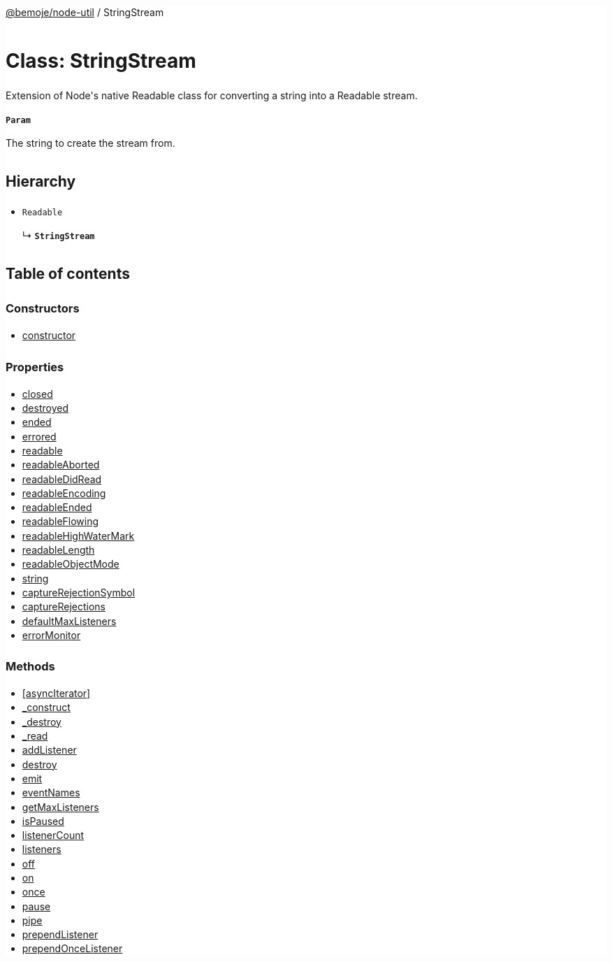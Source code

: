 [@bemoje/node-util](/docs/md/index.md) / StringStream

# Class: StringStream

Extension of Node's native Readable class for converting a string into a Readable stream.

**`Param`**

The string to create the stream from.

## Hierarchy

- `Readable`

  ↳ **`StringStream`**

## Table of contents

### Constructors

- [constructor](/docs/md/classes/StringStream.md#constructor)

### Properties

- [closed](/docs/md/classes/StringStream.md#closed)
- [destroyed](/docs/md/classes/StringStream.md#destroyed)
- [ended](/docs/md/classes/StringStream.md#ended)
- [errored](/docs/md/classes/StringStream.md#errored)
- [readable](/docs/md/classes/StringStream.md#readable)
- [readableAborted](/docs/md/classes/StringStream.md#readableaborted)
- [readableDidRead](/docs/md/classes/StringStream.md#readabledidread)
- [readableEncoding](/docs/md/classes/StringStream.md#readableencoding)
- [readableEnded](/docs/md/classes/StringStream.md#readableended)
- [readableFlowing](/docs/md/classes/StringStream.md#readableflowing)
- [readableHighWaterMark](/docs/md/classes/StringStream.md#readablehighwatermark)
- [readableLength](/docs/md/classes/StringStream.md#readablelength)
- [readableObjectMode](/docs/md/classes/StringStream.md#readableobjectmode)
- [string](/docs/md/classes/StringStream.md#string)
- [captureRejectionSymbol](/docs/md/classes/StringStream.md#capturerejectionsymbol)
- [captureRejections](/docs/md/classes/StringStream.md#capturerejections)
- [defaultMaxListeners](/docs/md/classes/StringStream.md#defaultmaxlisteners)
- [errorMonitor](/docs/md/classes/StringStream.md#errormonitor)

### Methods

- [[asyncIterator]](/docs/md/classes/StringStream.md#[asynciterator])
- [\_construct](/docs/md/classes/StringStream.md#_construct)
- [\_destroy](/docs/md/classes/StringStream.md#_destroy)
- [\_read](/docs/md/classes/StringStream.md#_read)
- [addListener](/docs/md/classes/StringStream.md#addlistener)
- [destroy](/docs/md/classes/StringStream.md#destroy)
- [emit](/docs/md/classes/StringStream.md#emit)
- [eventNames](/docs/md/classes/StringStream.md#eventnames)
- [getMaxListeners](/docs/md/classes/StringStream.md#getmaxlisteners)
- [isPaused](/docs/md/classes/StringStream.md#ispaused)
- [listenerCount](/docs/md/classes/StringStream.md#listenercount)
- [listeners](/docs/md/classes/StringStream.md#listeners)
- [off](/docs/md/classes/StringStream.md#off)
- [on](/docs/md/classes/StringStream.md#on)
- [once](/docs/md/classes/StringStream.md#once)
- [pause](/docs/md/classes/StringStream.md#pause)
- [pipe](/docs/md/classes/StringStream.md#pipe)
- [prependListener](/docs/md/classes/StringStream.md#prependlistener)
- [prependOnceListener](/docs/md/classes/StringStream.md#prependoncelistener)